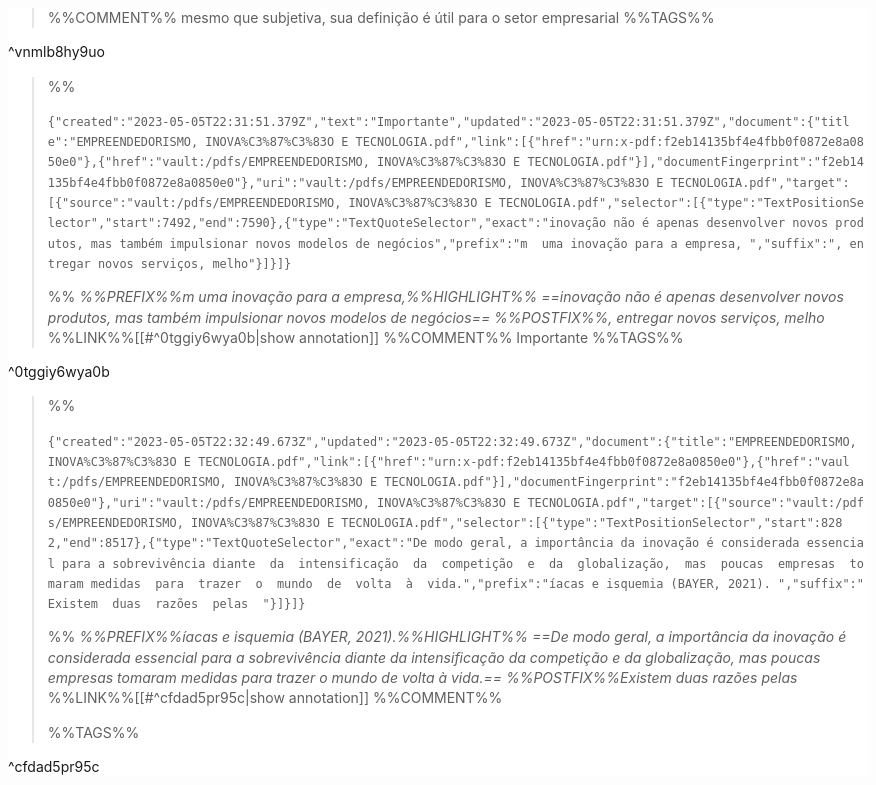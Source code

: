 >%%COMMENT%%
>mesmo que subjetiva, sua definição é útil para o setor empresarial
>%%TAGS%%
>
^vnmlb8hy9uo


>%%
>```annotation-json
>{"created":"2023-05-05T22:31:51.379Z","text":"Importante","updated":"2023-05-05T22:31:51.379Z","document":{"title":"EMPREENDEDORISMO, INOVA%C3%87%C3%83O E TECNOLOGIA.pdf","link":[{"href":"urn:x-pdf:f2eb14135bf4e4fbb0f0872e8a0850e0"},{"href":"vault:/pdfs/EMPREENDEDORISMO, INOVA%C3%87%C3%83O E TECNOLOGIA.pdf"}],"documentFingerprint":"f2eb14135bf4e4fbb0f0872e8a0850e0"},"uri":"vault:/pdfs/EMPREENDEDORISMO, INOVA%C3%87%C3%83O E TECNOLOGIA.pdf","target":[{"source":"vault:/pdfs/EMPREENDEDORISMO, INOVA%C3%87%C3%83O E TECNOLOGIA.pdf","selector":[{"type":"TextPositionSelector","start":7492,"end":7590},{"type":"TextQuoteSelector","exact":"inovação não é apenas desenvolver novos produtos, mas também impulsionar novos modelos de negócios","prefix":"m  uma inovação para a empresa, ","suffix":", entregar novos serviços, melho"}]}]}
>```
>%%
>*%%PREFIX%%m  uma inovação para a empresa,%%HIGHLIGHT%% ==inovação não é apenas desenvolver novos produtos, mas também impulsionar novos modelos de negócios== %%POSTFIX%%, entregar novos serviços, melho*
>%%LINK%%[[#^0tggiy6wya0b|show annotation]]
>%%COMMENT%%
>Importante
>%%TAGS%%
>
^0tggiy6wya0b


>%%
>```annotation-json
>{"created":"2023-05-05T22:32:49.673Z","updated":"2023-05-05T22:32:49.673Z","document":{"title":"EMPREENDEDORISMO, INOVA%C3%87%C3%83O E TECNOLOGIA.pdf","link":[{"href":"urn:x-pdf:f2eb14135bf4e4fbb0f0872e8a0850e0"},{"href":"vault:/pdfs/EMPREENDEDORISMO, INOVA%C3%87%C3%83O E TECNOLOGIA.pdf"}],"documentFingerprint":"f2eb14135bf4e4fbb0f0872e8a0850e0"},"uri":"vault:/pdfs/EMPREENDEDORISMO, INOVA%C3%87%C3%83O E TECNOLOGIA.pdf","target":[{"source":"vault:/pdfs/EMPREENDEDORISMO, INOVA%C3%87%C3%83O E TECNOLOGIA.pdf","selector":[{"type":"TextPositionSelector","start":8282,"end":8517},{"type":"TextQuoteSelector","exact":"De modo geral, a importância da inovação é considerada essencial para a sobrevivência diante  da  intensificação  da  competição  e  da  globalização,  mas  poucas  empresas  tomaram medidas  para  trazer  o  mundo  de  volta  à  vida.","prefix":"íacas e isquemia (BAYER, 2021). ","suffix":"  Existem  duas  razões  pelas  "}]}]}
>```
>%%
>*%%PREFIX%%íacas e isquemia (BAYER, 2021).%%HIGHLIGHT%% ==De modo geral, a importância da inovação é considerada essencial para a sobrevivência diante  da  intensificação  da  competição  e  da  globalização,  mas  poucas  empresas  tomaram medidas  para  trazer  o  mundo  de  volta  à  vida.== %%POSTFIX%%Existem  duas  razões  pelas*
>%%LINK%%[[#^cfdad5pr95c|show annotation]]
>%%COMMENT%%
>
>%%TAGS%%
>
^cfdad5pr95c
